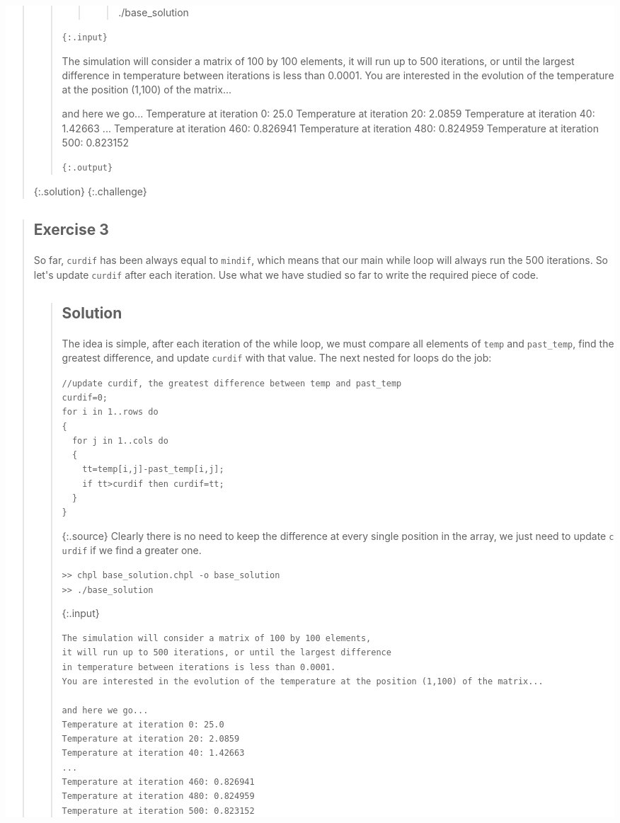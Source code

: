 >> >> ./base_solution
>> ~~~
>> {:.input}
>> ~~~
>> The simulation will consider a matrix of 100 by 100 elements,
>> it will run up to 500 iterations, or until the largest difference
>> in temperature between iterations is less than 0.0001.
>> You are interested in the evolution of the temperature at the position (1,100) of the matrix...
>> 
>> and here we go...
>> Temperature at iteration 0: 25.0
>> Temperature at iteration 20: 2.0859
>> Temperature at iteration 40: 1.42663
>> ...
>> Temperature at iteration 460: 0.826941
>> Temperature at iteration 480: 0.824959
>> Temperature at iteration 500: 0.823152
>> ~~~
>> {:.output}
> {:.solution}
{:.challenge}

> ## Exercise 3
> So far, `curdif` has been always equal to `mindif`, which means that our main while loop will always run the 500 iterations. So let's update `curdif` after each iteration. Use what we have studied so far to write the required piece of code.
>> ## Solution
>> The idea is simple, after each iteration of the while loop, we must compare all elements of `temp` and `past_temp`, find the greatest difference, and update `curdif` with that value. The next nested for loops do the job:
>> ~~~
>> //update curdif, the greatest difference between temp and past_temp
>> curdif=0;
>> for i in 1..rows do
>> {
>>   for j in 1..cols do
>>   {
>>     tt=temp[i,j]-past_temp[i,j];
>>     if tt>curdif then curdif=tt;
>>   }
>> }
>> ~~~
>> {:.source}
>> Clearly there is no need to keep the difference at every single position in the array, we just need to update `curdif` if we find a greater one. 
>> ~~~
>> >> chpl base_solution.chpl -o base_solution
>> >> ./base_solution
>> ~~~
>> {:.input}
>> ~~~
>> The simulation will consider a matrix of 100 by 100 elements,
>> it will run up to 500 iterations, or until the largest difference
>> in temperature between iterations is less than 0.0001.
>> You are interested in the evolution of the temperature at the position (1,100) of the matrix...
>> 
>> and here we go...
>> Temperature at iteration 0: 25.0
>> Temperature at iteration 20: 2.0859
>> Temperature at iteration 40: 1.42663
>> ...
>> Temperature at iteration 460: 0.826941
>> Temperature at iteration 480: 0.824959
>> Temperature at iteration 500: 0.823152